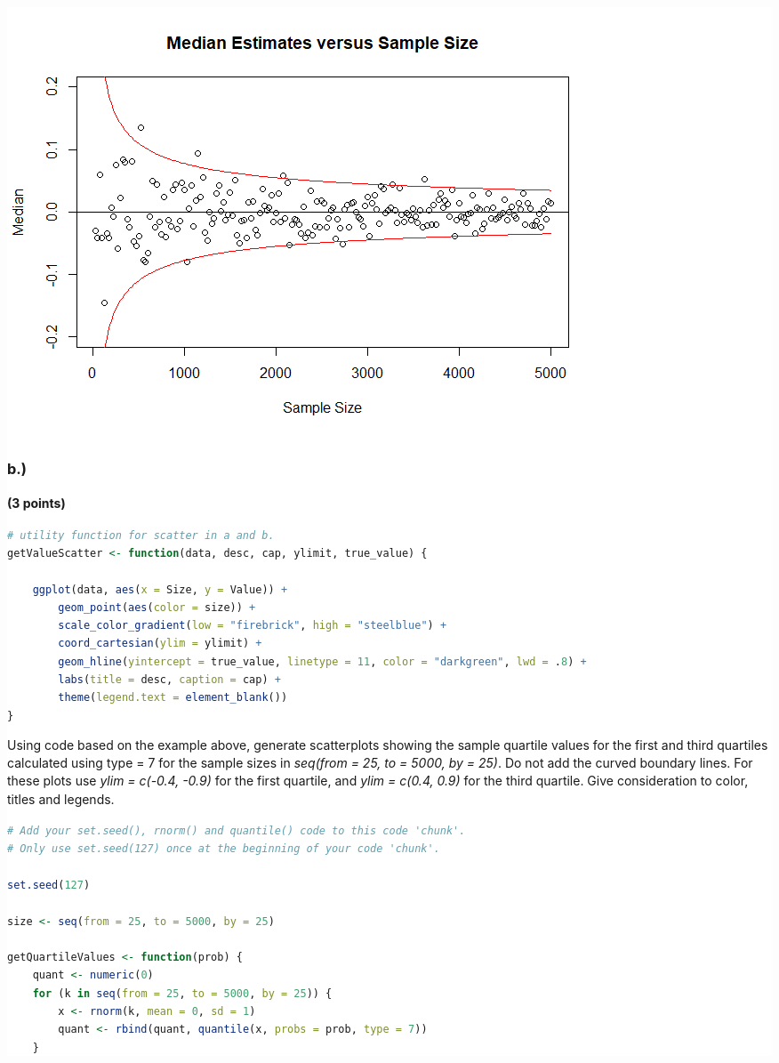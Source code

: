 ![](figs/RP2-boundaries-1.png)

### b.)
__(3 points)__



```r
# utility function for scatter in a and b.
getValueScatter <- function(data, desc, cap, ylimit, true_value) {

	ggplot(data, aes(x = Size, y = Value)) +
		geom_point(aes(color = size)) +
		scale_color_gradient(low = "firebrick", high = "steelblue") +
		coord_cartesian(ylim = ylimit) +
		geom_hline(yintercept = true_value, linetype = 11, color = "darkgreen", lwd = .8) +
		labs(title = desc, caption = cap) +
	    theme(legend.text = element_blank())
}
```

Using code based on the example above, generate scatterplots showing the sample quartile values for the first and third quartiles calculated using type = 7 for the sample sizes in *seq(from = 25, to = 5000, by = 25)*. Do not add the curved boundary lines. For these plots use *ylim = c(-0.4, -0.9)* for the first quartile, and *ylim = c(0.4, 0.9)* for the third quartile. Give consideration to color, titles and legends.


```r
# Add your set.seed(), rnorm() and quantile() code to this code 'chunk'.
# Only use set.seed(127) once at the beginning of your code 'chunk'.

set.seed(127)

size <- seq(from = 25, to = 5000, by = 25)

getQuartileValues <- function(prob) { 
    quant <- numeric(0)
    for (k in seq(from = 25, to = 5000, by = 25)) {
	    x <- rnorm(k, mean = 0, sd = 1)
	    quant <- rbind(quant, quantile(x, probs = prob, type = 7))
	}
```